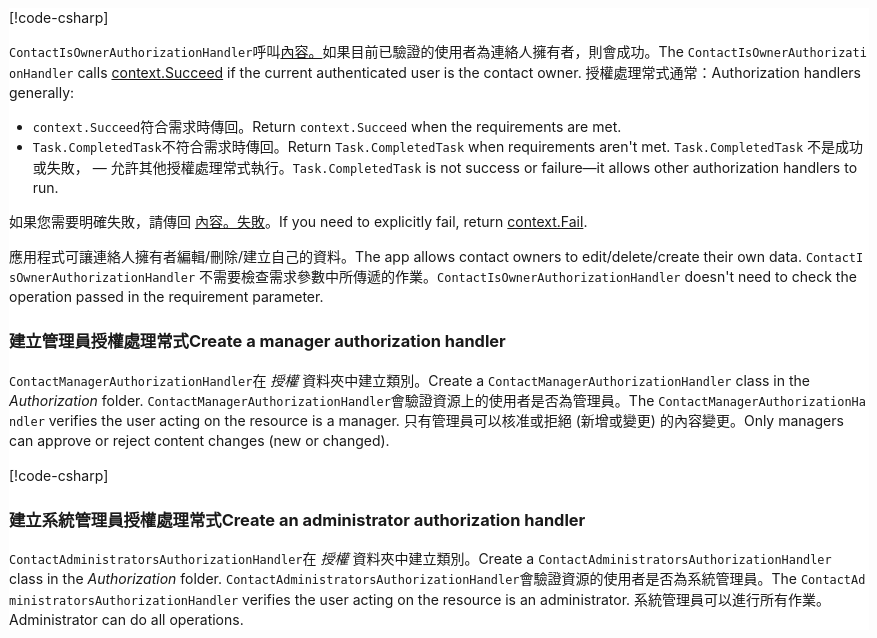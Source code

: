 [!code-csharp[](secure-data/samples/final3/Authorization/ContactIsOwnerAuthorizationHandler.cs)]

<span data-ttu-id="390e8-195">`ContactIsOwnerAuthorizationHandler`呼叫[內容。](/dotnet/api/microsoft.aspnetcore.authorization.authorizationhandlercontext.succeed#Microsoft_AspNetCore_Authorization_AuthorizationHandlerContext_Succeed_Microsoft_AspNetCore_Authorization_IAuthorizationRequirement_)如果目前已驗證的使用者為連絡人擁有者，則會成功。</span><span class="sxs-lookup"><span data-stu-id="390e8-195">The `ContactIsOwnerAuthorizationHandler` calls [context.Succeed](/dotnet/api/microsoft.aspnetcore.authorization.authorizationhandlercontext.succeed#Microsoft_AspNetCore_Authorization_AuthorizationHandlerContext_Succeed_Microsoft_AspNetCore_Authorization_IAuthorizationRequirement_) if the current authenticated user is the contact owner.</span></span> <span data-ttu-id="390e8-196">授權處理常式通常：</span><span class="sxs-lookup"><span data-stu-id="390e8-196">Authorization handlers generally:</span></span>

* <span data-ttu-id="390e8-197">`context.Succeed`符合需求時傳回。</span><span class="sxs-lookup"><span data-stu-id="390e8-197">Return `context.Succeed` when the requirements are met.</span></span>
* <span data-ttu-id="390e8-198">`Task.CompletedTask`不符合需求時傳回。</span><span class="sxs-lookup"><span data-stu-id="390e8-198">Return `Task.CompletedTask` when requirements aren't met.</span></span> <span data-ttu-id="390e8-199">`Task.CompletedTask` 不是成功或失敗， &mdash; 允許其他授權處理常式執行。</span><span class="sxs-lookup"><span data-stu-id="390e8-199">`Task.CompletedTask` is not success or failure&mdash;it allows other authorization handlers to run.</span></span>

<span data-ttu-id="390e8-200">如果您需要明確失敗，請傳回 [內容。失敗](/dotnet/api/microsoft.aspnetcore.authorization.authorizationhandlercontext.fail)。</span><span class="sxs-lookup"><span data-stu-id="390e8-200">If you need to explicitly fail, return [context.Fail](/dotnet/api/microsoft.aspnetcore.authorization.authorizationhandlercontext.fail).</span></span>

<span data-ttu-id="390e8-201">應用程式可讓連絡人擁有者編輯/刪除/建立自己的資料。</span><span class="sxs-lookup"><span data-stu-id="390e8-201">The app allows contact owners to edit/delete/create their own data.</span></span> <span data-ttu-id="390e8-202">`ContactIsOwnerAuthorizationHandler` 不需要檢查需求參數中所傳遞的作業。</span><span class="sxs-lookup"><span data-stu-id="390e8-202">`ContactIsOwnerAuthorizationHandler` doesn't need to check the operation passed in the requirement parameter.</span></span>

### <a name="create-a-manager-authorization-handler"></a><span data-ttu-id="390e8-203">建立管理員授權處理常式</span><span class="sxs-lookup"><span data-stu-id="390e8-203">Create a manager authorization handler</span></span>

<span data-ttu-id="390e8-204">`ContactManagerAuthorizationHandler`在 *授權* 資料夾中建立類別。</span><span class="sxs-lookup"><span data-stu-id="390e8-204">Create a `ContactManagerAuthorizationHandler` class in the *Authorization* folder.</span></span> <span data-ttu-id="390e8-205">`ContactManagerAuthorizationHandler`會驗證資源上的使用者是否為管理員。</span><span class="sxs-lookup"><span data-stu-id="390e8-205">The `ContactManagerAuthorizationHandler` verifies the user acting on the resource is a manager.</span></span> <span data-ttu-id="390e8-206">只有管理員可以核准或拒絕 (新增或變更) 的內容變更。</span><span class="sxs-lookup"><span data-stu-id="390e8-206">Only managers can approve or reject content changes (new or changed).</span></span>

[!code-csharp[](secure-data/samples/final3/Authorization/ContactManagerAuthorizationHandler.cs)]

### <a name="create-an-administrator-authorization-handler"></a><span data-ttu-id="390e8-207">建立系統管理員授權處理常式</span><span class="sxs-lookup"><span data-stu-id="390e8-207">Create an administrator authorization handler</span></span>

<span data-ttu-id="390e8-208">`ContactAdministratorsAuthorizationHandler`在 *授權* 資料夾中建立類別。</span><span class="sxs-lookup"><span data-stu-id="390e8-208">Create a `ContactAdministratorsAuthorizationHandler` class in the *Authorization* folder.</span></span> <span data-ttu-id="390e8-209">`ContactAdministratorsAuthorizationHandler`會驗證資源的使用者是否為系統管理員。</span><span class="sxs-lookup"><span data-stu-id="390e8-209">The `ContactAdministratorsAuthorizationHandler` verifies the user acting on the resource is an administrator.</span></span> <span data-ttu-id="390e8-210">系統管理員可以進行所有作業。</span><span class="sxs-lookup"><span data-stu-id="390e8-210">Administrator can do all operations.</span></span>
